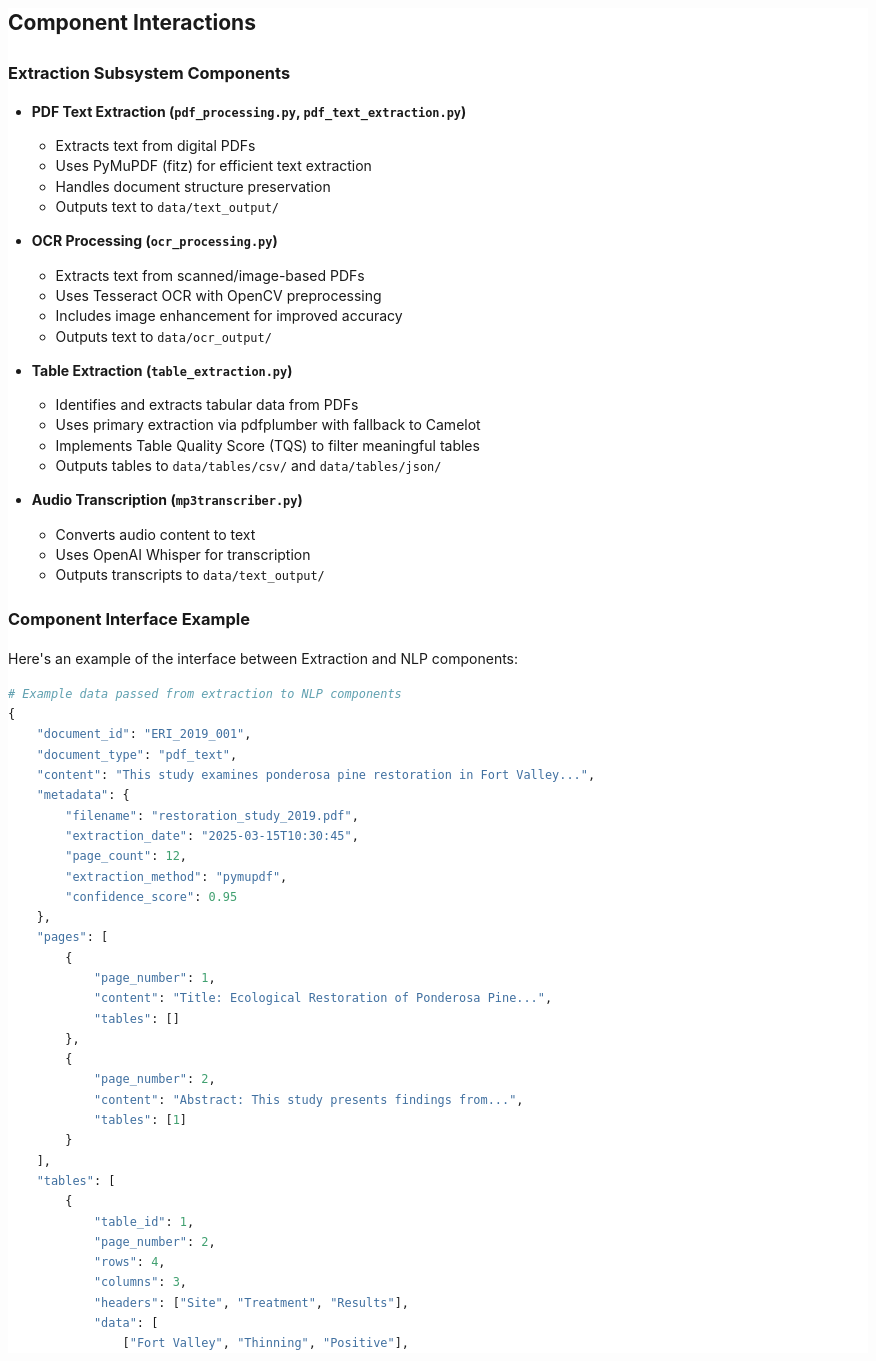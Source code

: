 ## Component Interactions

### Extraction Subsystem Components

- **PDF Text Extraction (`pdf_processing.py`, `pdf_text_extraction.py`)**
  - Extracts text from digital PDFs
  - Uses PyMuPDF (fitz) for efficient text extraction
  - Handles document structure preservation
  - Outputs text to `data/text_output/`

- **OCR Processing (`ocr_processing.py`)**
  - Extracts text from scanned/image-based PDFs
  - Uses Tesseract OCR with OpenCV preprocessing
  - Includes image enhancement for improved accuracy
  - Outputs text to `data/ocr_output/`

- **Table Extraction (`table_extraction.py`)**
  - Identifies and extracts tabular data from PDFs
  - Uses primary extraction via pdfplumber with fallback to Camelot
  - Implements Table Quality Score (TQS) to filter meaningful tables
  - Outputs tables to `data/tables/csv/` and `data/tables/json/`

- **Audio Transcription (`mp3transcriber.py`)**
  - Converts audio content to text
  - Uses OpenAI Whisper for transcription
  - Outputs transcripts to `data/text_output/`

### Component Interface Example

Here's an example of the interface between Extraction and NLP components:

```python
# Example data passed from extraction to NLP components
{
    "document_id": "ERI_2019_001",
    "document_type": "pdf_text",
    "content": "This study examines ponderosa pine restoration in Fort Valley...",
    "metadata": {
        "filename": "restoration_study_2019.pdf",
        "extraction_date": "2025-03-15T10:30:45",
        "page_count": 12,
        "extraction_method": "pymupdf",
        "confidence_score": 0.95
    },
    "pages": [
        {
            "page_number": 1,
            "content": "Title: Ecological Restoration of Ponderosa Pine...",
            "tables": []
        },
        {
            "page_number": 2,
            "content": "Abstract: This study presents findings from...",
            "tables": [1]
        }
    ],
    "tables": [
        {
            "table_id": 1,
            "page_number": 2,
            "rows": 4,
            "columns": 3,
            "headers": ["Site", "Treatment", "Results"],
            "data": [
                ["Fort Valley", "Thinning", "Positive"],
```